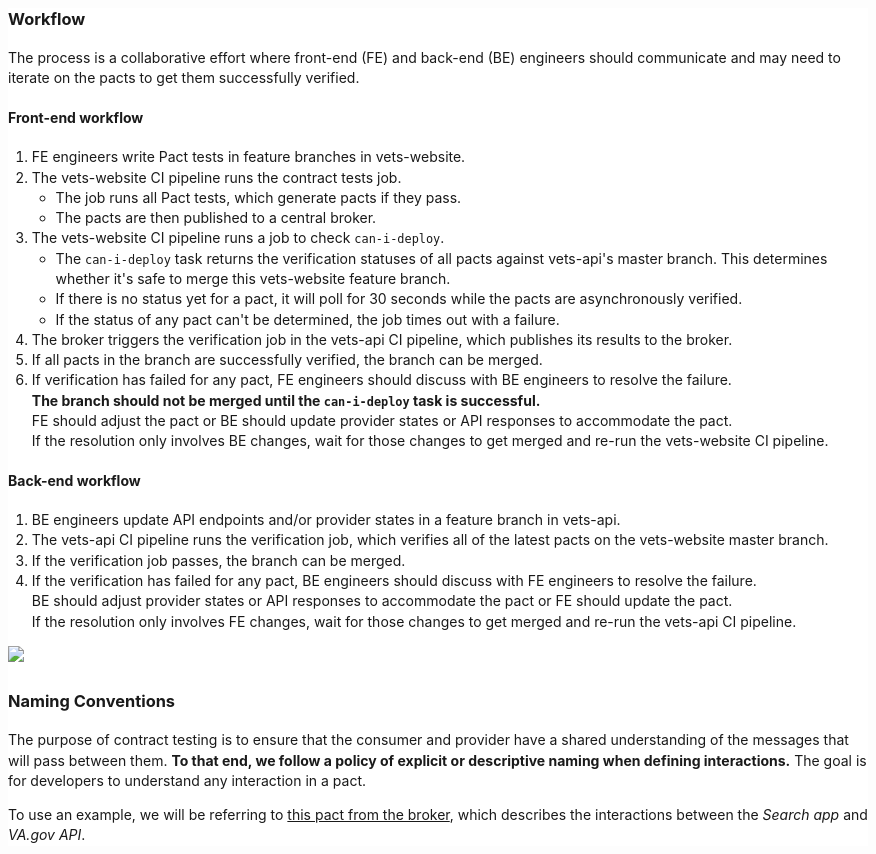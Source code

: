 ### Workflow

The process is a collaborative effort where front-end (FE) and back-end (BE) engineers should communicate and may need to iterate on the pacts to get them successfully verified.

#### Front-end workflow

1. FE engineers write Pact tests in feature branches in vets-website.
2. The vets-website CI pipeline runs the contract tests job.
   - The job runs all Pact tests, which generate pacts if they pass.
   - The pacts are then published to a central broker.
3. The vets-website CI pipeline runs a job to check `can-i-deploy`.
   - The `can-i-deploy` task returns the verification statuses of all pacts against vets-api's master branch.
     This determines whether it's safe to merge this vets-website feature branch.
   - If there is no status yet for a pact, it will poll for 30 seconds while the pacts are asynchronously verified.
   - If the status of any pact can't be determined, the job times out with a failure.
4. The broker triggers the verification job in the vets-api CI pipeline, which publishes its results to the broker.
5. If all pacts in the branch are successfully verified, the branch can be merged.
6. If verification has failed for any pact, FE engineers should discuss with BE engineers to resolve the failure.  
   **The branch should not be merged until the `can-i-deploy` task is successful.**  
   FE should adjust the pact or BE should update provider states or API responses to accommodate the pact.  
   If the resolution only involves BE changes, wait for those changes to get merged and re-run the vets-website CI pipeline.

#### Back-end workflow

1. BE engineers update API endpoints and/or provider states in a feature branch in vets-api.
2. The vets-api CI pipeline runs the verification job, which verifies all of the latest pacts on the vets-website master branch.
3. If the verification job passes, the branch can be merged.
4. If the verification has failed for any pact, BE engineers should discuss with FE engineers to resolve the failure.  
   BE should adjust provider states or API responses to accommodate the pact or FE should update the pact.  
   If the resolution only involves FE changes, wait for those changes to get merged and re-run the vets-api CI pipeline.

![](https://i.imgur.com/zQMyDS0.png)

### Naming Conventions

The purpose of contract testing is to ensure that the consumer and provider have a shared understanding of the messages that will pass between them. **To that end, we follow a policy of explicit or descriptive naming when defining interactions.** The goal is for developers to understand any interaction in a pact.

To use an example, we will be referring to [this pact from the broker](https://https://dev.va.gov/_vfs/pact-broker/pacts/provider/VA.gov%20API/consumer/Search/latest), which describes the interactions between the *Search app* and *VA.gov API*.
